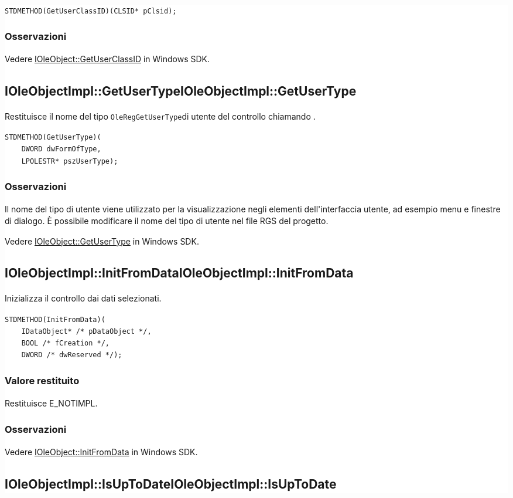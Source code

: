 ```
STDMETHOD(GetUserClassID)(CLSID* pClsid);
```

### <a name="remarks"></a>Osservazioni

Vedere [IOleObject::GetUserClassID](/windows/win32/api/oleidl/nf-oleidl-ioleobject-getuserclassid) in Windows SDK.

## <a name="ioleobjectimplgetusertype"></a><a name="getusertype"></a>IOleObjectImpl::GetUserTypeIOleObjectImpl::GetUserType

Restituisce il nome del tipo `OleRegGetUserType`di utente del controllo chiamando .

```
STDMETHOD(GetUserType)(
    DWORD dwFormOfType,
    LPOLESTR* pszUserType);
```

### <a name="remarks"></a>Osservazioni

Il nome del tipo di utente viene utilizzato per la visualizzazione negli elementi dell'interfaccia utente, ad esempio menu e finestre di dialogo. È possibile modificare il nome del tipo di utente nel file RGS del progetto.

Vedere [IOleObject::GetUserType](/windows/win32/api/oleidl/nf-oleidl-ioleobject-getusertype) in Windows SDK.

## <a name="ioleobjectimplinitfromdata"></a><a name="initfromdata"></a>IOleObjectImpl::InitFromDataIOleObjectImpl::InitFromData

Inizializza il controllo dai dati selezionati.

```
STDMETHOD(InitFromData)(
    IDataObject* /* pDataObject */,
    BOOL /* fCreation */,
    DWORD /* dwReserved */);
```

### <a name="return-value"></a>Valore restituito

Restituisce E_NOTIMPL.

### <a name="remarks"></a>Osservazioni

Vedere [IOleObject::InitFromData](/windows/win32/api/oleidl/nf-oleidl-ioleobject-initfromdata) in Windows SDK.

## <a name="ioleobjectimplisuptodate"></a><a name="isuptodate"></a>IOleObjectImpl::IsUpToDateIOleObjectImpl::IsUpToDate

